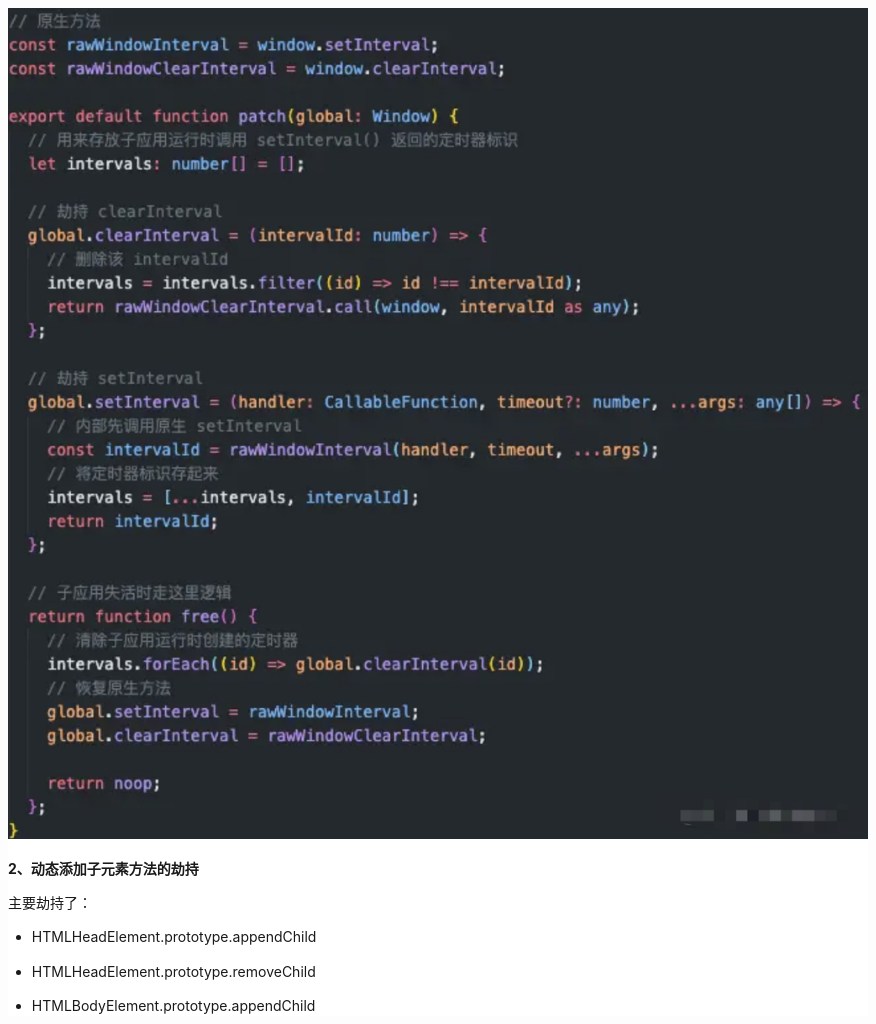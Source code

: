 ![](/img/localBlog/WX20230804-042749.png)

**2、动态添加子元素方法的劫持**

主要劫持了：

* HTMLHeadElement.prototype.appendChild

* HTMLHeadElement.prototype.removeChild

* HTMLBodyElement.prototype.appendChild
